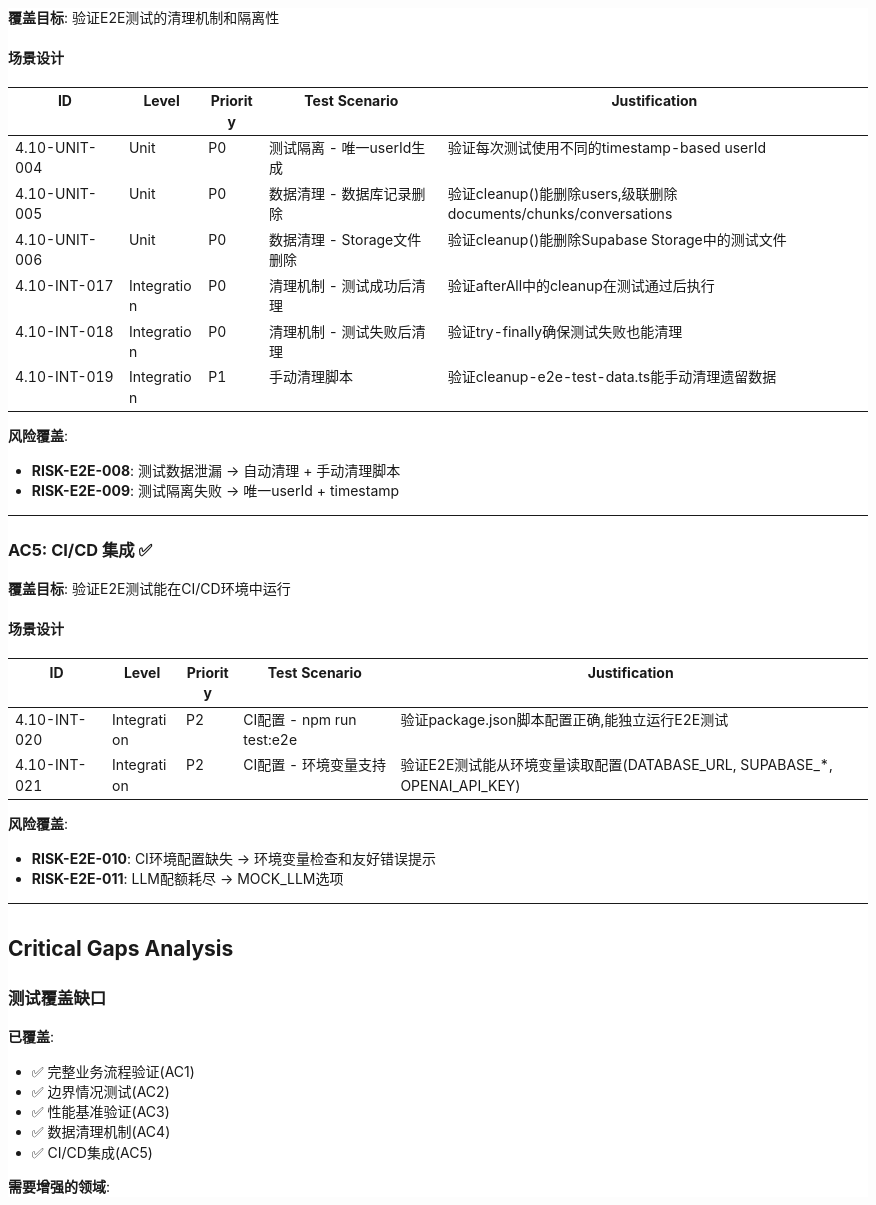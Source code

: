 **覆盖目标**: 验证E2E测试的清理机制和隔离性

#### 场景设计

| ID | Level | Priority | Test Scenario | Justification |
|----|-------|----------|---------------|---------------|
| 4.10-UNIT-004 | Unit | P0 | 测试隔离 - 唯一userId生成 | 验证每次测试使用不同的timestamp-based userId |
| 4.10-UNIT-005 | Unit | P0 | 数据清理 - 数据库记录删除 | 验证cleanup()能删除users,级联删除documents/chunks/conversations |
| 4.10-UNIT-006 | Unit | P0 | 数据清理 - Storage文件删除 | 验证cleanup()能删除Supabase Storage中的测试文件 |
| 4.10-INT-017 | Integration | P0 | 清理机制 - 测试成功后清理 | 验证afterAll中的cleanup在测试通过后执行 |
| 4.10-INT-018 | Integration | P0 | 清理机制 - 测试失败后清理 | 验证try-finally确保测试失败也能清理 |
| 4.10-INT-019 | Integration | P1 | 手动清理脚本 | 验证cleanup-e2e-test-data.ts能手动清理遗留数据 |

**风险覆盖**:
- **RISK-E2E-008**: 测试数据泄漏 → 自动清理 + 手动清理脚本
- **RISK-E2E-009**: 测试隔离失败 → 唯一userId + timestamp

---

### AC5: CI/CD 集成 ✅

**覆盖目标**: 验证E2E测试能在CI/CD环境中运行

#### 场景设计

| ID | Level | Priority | Test Scenario | Justification |
|----|-------|----------|---------------|---------------|
| 4.10-INT-020 | Integration | P2 | CI配置 - npm run test:e2e | 验证package.json脚本配置正确,能独立运行E2E测试 |
| 4.10-INT-021 | Integration | P2 | CI配置 - 环境变量支持 | 验证E2E测试能从环境变量读取配置(DATABASE_URL, SUPABASE_*, OPENAI_API_KEY) |

**风险覆盖**:
- **RISK-E2E-010**: CI环境配置缺失 → 环境变量检查和友好错误提示
- **RISK-E2E-011**: LLM配额耗尽 → MOCK_LLM选项

---

## Critical Gaps Analysis

### 测试覆盖缺口

**已覆盖**:
- ✅ 完整业务流程验证(AC1)
- ✅ 边界情况测试(AC2)
- ✅ 性能基准验证(AC3)
- ✅ 数据清理机制(AC4)
- ✅ CI/CD集成(AC5)

**需要增强的领域**:
